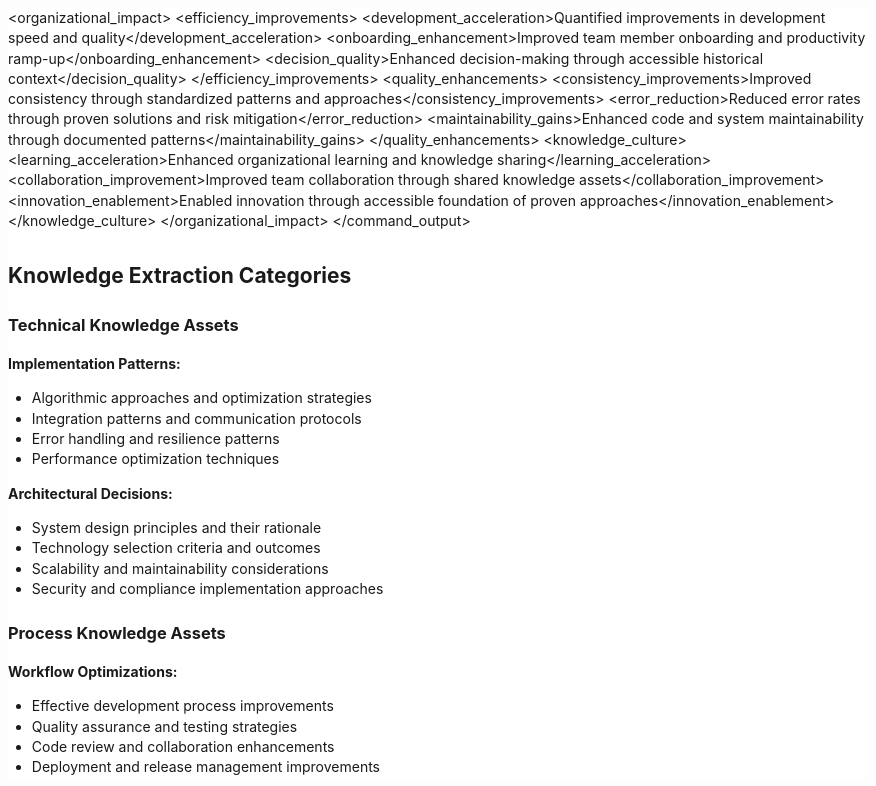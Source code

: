 <organizational_impact>
<efficiency_improvements>
<development_acceleration>Quantified improvements in development speed and quality</development_acceleration>
<onboarding_enhancement>Improved team member onboarding and productivity ramp-up</onboarding_enhancement>
<decision_quality>Enhanced decision-making through accessible historical context</decision_quality>
</efficiency_improvements>
<quality_enhancements>
<consistency_improvements>Improved consistency through standardized patterns and approaches</consistency_improvements>
<error_reduction>Reduced error rates through proven solutions and risk mitigation</error_reduction>
<maintainability_gains>Enhanced code and system maintainability through documented patterns</maintainability_gains>
</quality_enhancements>
<knowledge_culture>
<learning_acceleration>Enhanced organizational learning and knowledge sharing</learning_acceleration>
<collaboration_improvement>Improved team collaboration through shared knowledge assets</collaboration_improvement>
<innovation_enablement>Enabled innovation through accessible foundation of proven approaches</innovation_enablement>
</knowledge_culture>
</organizational_impact>
</command_output>

## Knowledge Extraction Categories

### Technical Knowledge Assets

**Implementation Patterns:**

- Algorithmic approaches and optimization strategies
- Integration patterns and communication protocols
- Error handling and resilience patterns
- Performance optimization techniques

**Architectural Decisions:**

- System design principles and their rationale
- Technology selection criteria and outcomes
- Scalability and maintainability considerations
- Security and compliance implementation approaches

### Process Knowledge Assets

**Workflow Optimizations:**

- Effective development process improvements
- Quality assurance and testing strategies
- Code review and collaboration enhancements
- Deployment and release management improvements
